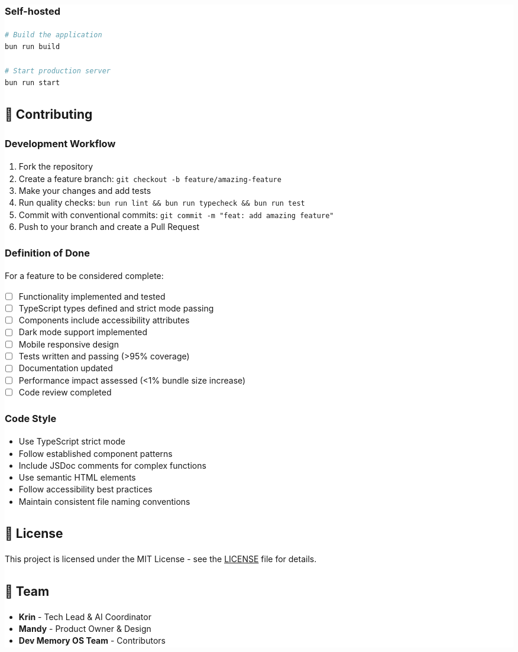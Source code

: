### Self-hosted
```bash
# Build the application
bun run build

# Start production server
bun run start
```

## 🤝 Contributing

### Development Workflow
1. Fork the repository
2. Create a feature branch: `git checkout -b feature/amazing-feature`
3. Make your changes and add tests
4. Run quality checks: `bun run lint && bun run typecheck && bun run test`
5. Commit with conventional commits: `git commit -m "feat: add amazing feature"`
6. Push to your branch and create a Pull Request

### Definition of Done
For a feature to be considered complete:
- [ ] Functionality implemented and tested
- [ ] TypeScript types defined and strict mode passing
- [ ] Components include accessibility attributes
- [ ] Dark mode support implemented
- [ ] Mobile responsive design
- [ ] Tests written and passing (>95% coverage)
- [ ] Documentation updated
- [ ] Performance impact assessed (<1% bundle size increase)
- [ ] Code review completed

### Code Style
- Use TypeScript strict mode
- Follow established component patterns
- Include JSDoc comments for complex functions
- Use semantic HTML elements
- Follow accessibility best practices
- Maintain consistent file naming conventions

## 📄 License

This project is licensed under the MIT License - see the [LICENSE](LICENSE) file for details.

## 👥 Team

- **Krin** - Tech Lead & AI Coordinator
- **Mandy** - Product Owner & Design
- **Dev Memory OS Team** - Contributors
